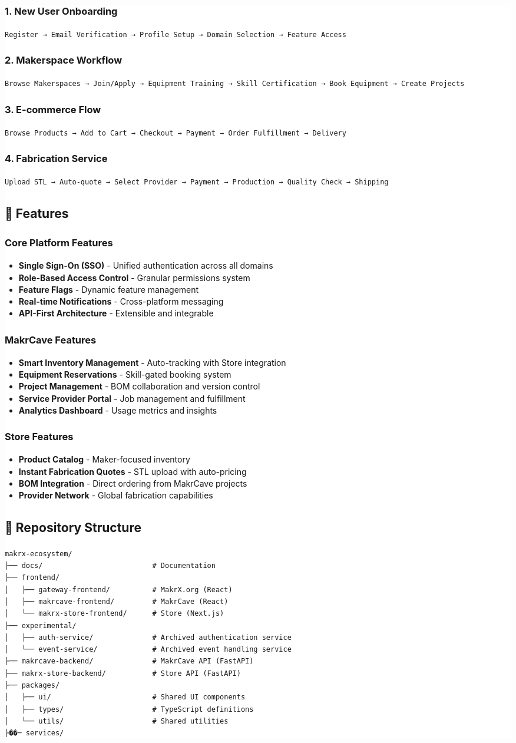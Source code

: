 ### 1. New User Onboarding
```
Register → Email Verification → Profile Setup → Domain Selection → Feature Access
```

### 2. Makerspace Workflow
```
Browse Makerspaces → Join/Apply → Equipment Training → Skill Certification → Book Equipment → Create Projects
```

### 3. E-commerce Flow
```
Browse Products → Add to Cart → Checkout → Payment → Order Fulfillment → Delivery
```

### 4. Fabrication Service
```
Upload STL → Auto-quote → Select Provider → Payment → Production → Quality Check → Shipping
```

## 🚀 Features

### Core Platform Features
- **Single Sign-On (SSO)** - Unified authentication across all domains
- **Role-Based Access Control** - Granular permissions system
- **Feature Flags** - Dynamic feature management
- **Real-time Notifications** - Cross-platform messaging
- **API-First Architecture** - Extensible and integrable

### MakrCave Features
- **Smart Inventory Management** - Auto-tracking with Store integration
- **Equipment Reservations** - Skill-gated booking system
- **Project Management** - BOM collaboration and version control
- **Service Provider Portal** - Job management and fulfillment
- **Analytics Dashboard** - Usage metrics and insights

### Store Features
- **Product Catalog** - Maker-focused inventory
- **Instant Fabrication Quotes** - STL upload with auto-pricing
- **BOM Integration** - Direct ordering from MakrCave projects
- **Provider Network** - Global fabrication capabilities

## 📁 Repository Structure

```
makrx-ecosystem/
├── docs/                          # Documentation
├── frontend/
│   ├── gateway-frontend/          # MakrX.org (React)
│   ├── makrcave-frontend/         # MakrCave (React)
│   └── makrx-store-frontend/      # Store (Next.js)
├── experimental/
│   ├── auth-service/              # Archived authentication service
│   └── event-service/             # Archived event handling service
├── makrcave-backend/              # MakrCave API (FastAPI)
├── makrx-store-backend/           # Store API (FastAPI)
├── packages/
│   ├── ui/                        # Shared UI components
│   ├── types/                     # TypeScript definitions
│   └── utils/                     # Shared utilities
├��─ services/
```
